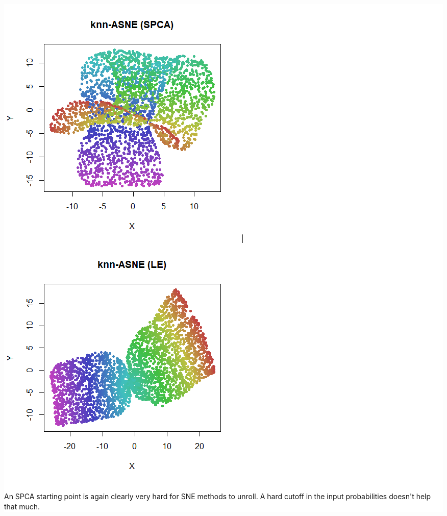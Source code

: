 ![Swiss Roll knn ASNE (SPCA)](../img/swisssne/sr3k_kasne_spca.png)|![Swiss Roll knn ASNE (LE)](../img/swisssne/sr3k_kasne_le.png)

An SPCA starting point is again clearly very hard for SNE methods to unroll. A
hard cutoff in the input probabilities doesn't help that much.
